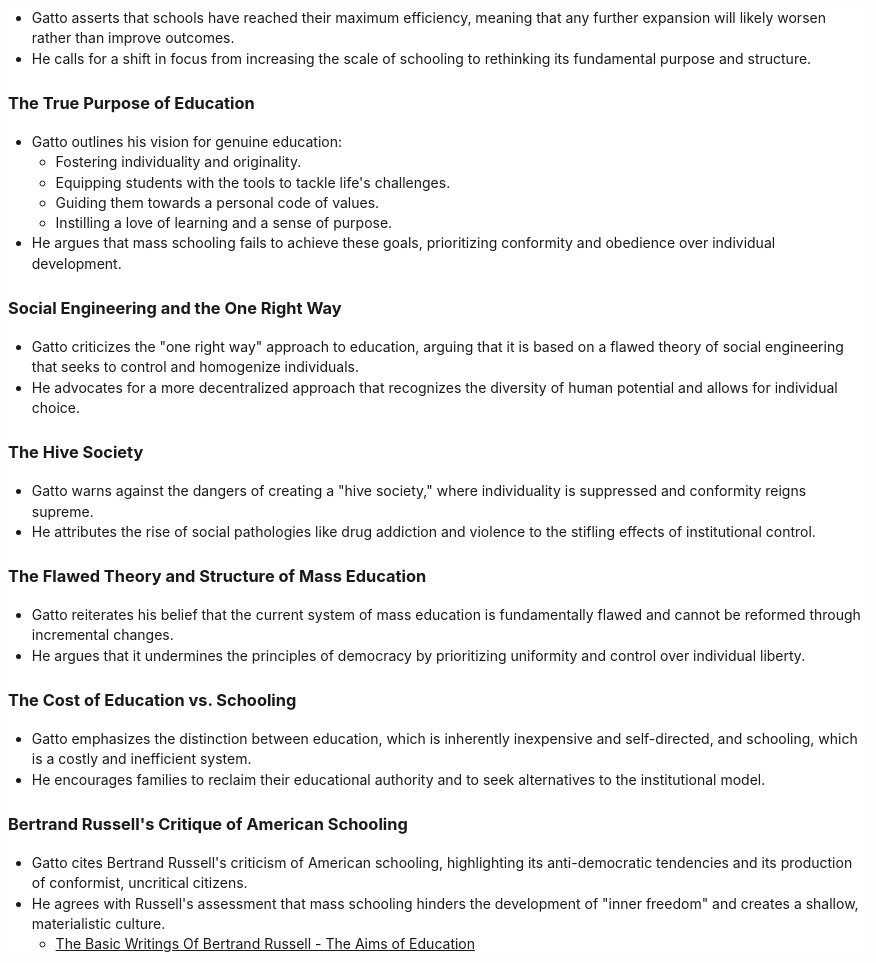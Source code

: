 - Gatto asserts that schools have reached their maximum efficiency, meaning that any further expansion will likely worsen rather than improve outcomes.
- He calls for a shift in focus from increasing the scale of schooling to rethinking its fundamental purpose and structure.

### The True Purpose of Education

- Gatto outlines his vision for genuine education:
  - Fostering individuality and originality.
  - Equipping students with the tools to tackle life's challenges.
  - Guiding them towards a personal code of values.
  - Instilling a love of learning and a sense of purpose.
- He argues that mass schooling fails to achieve these goals, prioritizing conformity and obedience over individual development.

### Social Engineering and the One Right Way

- Gatto criticizes the "one right way" approach to education, arguing that it is based on a flawed theory of social engineering that seeks to control and homogenize individuals.
- He advocates for a more decentralized approach that recognizes the diversity of human potential and allows for individual choice.

### The Hive Society

- Gatto warns against the dangers of creating a "hive society," where individuality is suppressed and conformity reigns supreme.
- He attributes the rise of social pathologies like drug addiction and violence to the stifling effects of institutional control.

### The Flawed Theory and Structure of Mass Education

- Gatto reiterates his belief that the current system of mass education is fundamentally flawed and cannot be reformed through incremental changes.
- He argues that it undermines the principles of democracy by prioritizing uniformity and control over individual liberty.

### The Cost of Education vs. Schooling

- Gatto emphasizes the distinction between education, which is inherently inexpensive and self-directed, and schooling, which is a costly and inefficient system.
- He encourages families to reclaim their educational authority and to seek alternatives to the institutional model.

### Bertrand Russell's Critique of American Schooling

- Gatto cites Bertrand Russell's criticism of American schooling, highlighting its anti-democratic tendencies and its production of conformist, uncritical citizens.
- He agrees with Russell's assessment that mass schooling hinders the development of "inner freedom" and creates a shallow, materialistic culture.
  - [The Basic Writings Of Bertrand Russell - The Aims of Education](https://archive.org/stream/in.ernet.dli.2015.139389/2015.139389.The-Basic-Writings-Of-Bertrand-Russell_djvu.txt)

